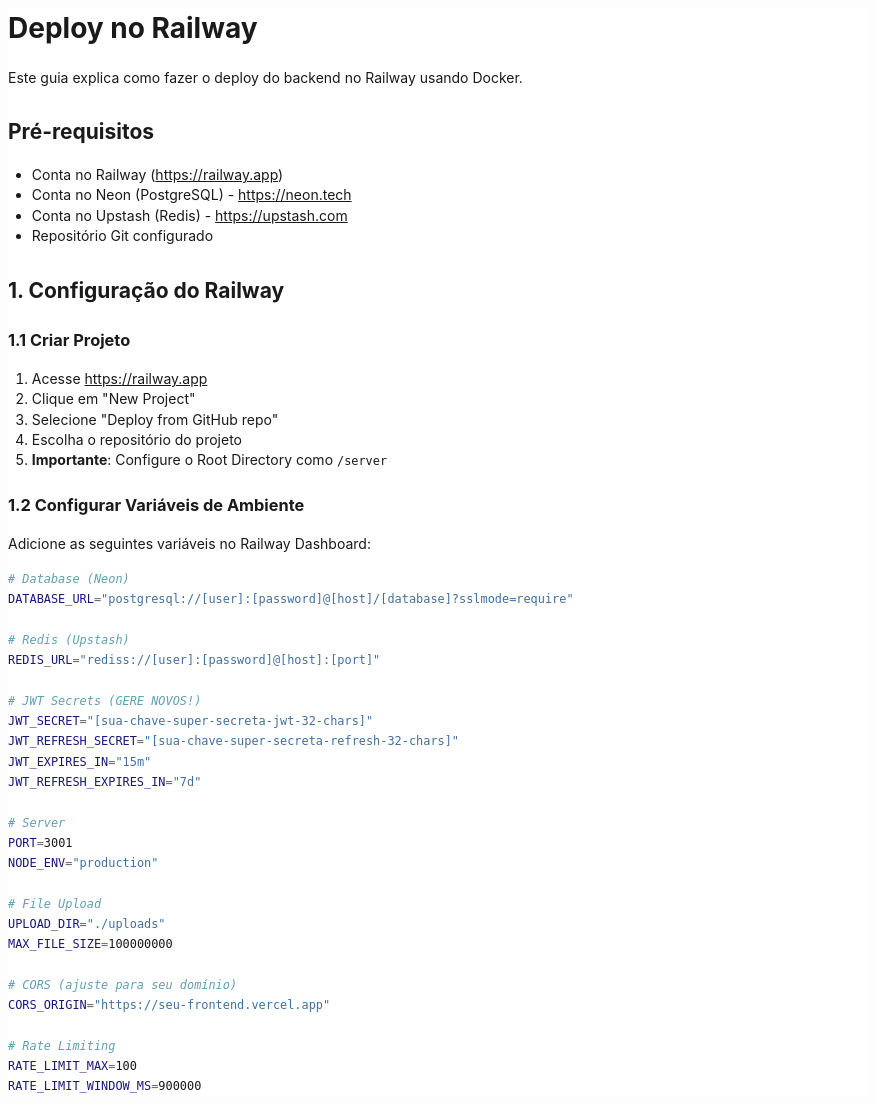 # Deploy no Railway

Este guia explica como fazer o deploy do backend no Railway usando Docker.

## Pré-requisitos

- Conta no Railway (https://railway.app)
- Conta no Neon (PostgreSQL) - https://neon.tech
- Conta no Upstash (Redis) - https://upstash.com
- Repositório Git configurado

## 1. Configuração do Railway

### 1.1 Criar Projeto
1. Acesse https://railway.app
2. Clique em "New Project"
3. Selecione "Deploy from GitHub repo"
4. Escolha o repositório do projeto
5. **Importante**: Configure o Root Directory como `/server`

### 1.2 Configurar Variáveis de Ambiente

Adicione as seguintes variáveis no Railway Dashboard:

```bash
# Database (Neon)
DATABASE_URL="postgresql://[user]:[password]@[host]/[database]?sslmode=require"

# Redis (Upstash)
REDIS_URL="rediss://[user]:[password]@[host]:[port]"

# JWT Secrets (GERE NOVOS!)
JWT_SECRET="[sua-chave-super-secreta-jwt-32-chars]"
JWT_REFRESH_SECRET="[sua-chave-super-secreta-refresh-32-chars]"
JWT_EXPIRES_IN="15m"
JWT_REFRESH_EXPIRES_IN="7d"

# Server
PORT=3001
NODE_ENV="production"

# File Upload
UPLOAD_DIR="./uploads"
MAX_FILE_SIZE=100000000

# CORS (ajuste para seu domínio)
CORS_ORIGIN="https://seu-frontend.vercel.app"

# Rate Limiting
RATE_LIMIT_MAX=100
RATE_LIMIT_WINDOW_MS=900000
```
